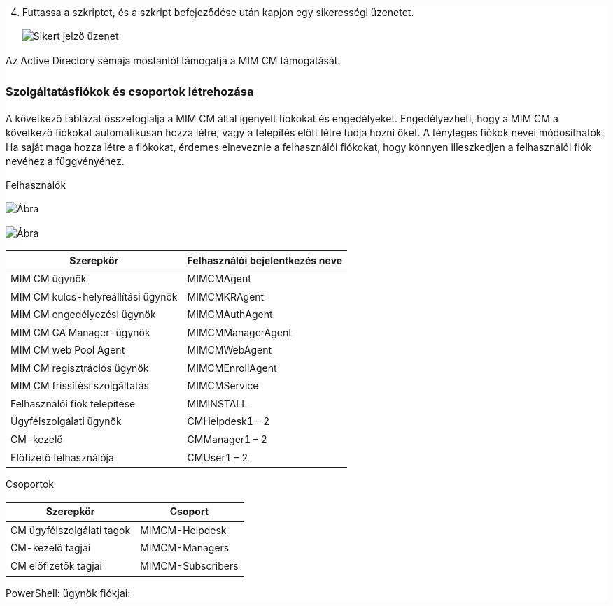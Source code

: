 4. Futtassa a szkriptet, és a szkript befejeződése után kapjon egy sikerességi üzenetet.

    ![Sikert jelző üzenet](media/mim-cm-deploy/image009.png)

Az Active Directory sémája mostantól támogatja a MIM CM támogatását.

### <a name="creating-service-accounts-and-groups"></a>Szolgáltatásfiókok és csoportok létrehozása

A következő táblázat összefoglalja a MIM CM által igényelt fiókokat és engedélyeket. Engedélyezheti, hogy a MIM CM a következő fiókokat automatikusan hozza létre, vagy a telepítés előtt létre tudja hozni őket. A tényleges fiókok nevei módosíthatók. Ha saját maga hozza létre a fiókokat, érdemes elneveznie a felhasználói fiókokat, hogy könnyen illeszkedjen a felhasználói fiók nevéhez a függvényéhez.

Felhasználók

![Ábra](media/mim-cm-deploy/image010.png)

![Ábra](media/mim-cm-deploy/image012.png)

| **Szerepkör**                   | **Felhasználói bejelentkezés neve** |
|----------------------------|---------------------|
| MIM CM ügynök               | MIMCMAgent          |
| MIM CM kulcs-helyreállítási ügynök  | MIMCMKRAgent        |
| MIM CM engedélyezési ügynök | MIMCMAuthAgent      |
| MIM CM CA Manager-ügynök    | MIMCMManagerAgent   |
| MIM CM web Pool Agent      | MIMCMWebAgent       |
| MIM CM regisztrációs ügynök    | MIMCMEnrollAgent    |
| MIM CM frissítési szolgáltatás      | MIMCMService        |
| Felhasználói fiók telepítése        | MIMINSTALL          |
| Ügyfélszolgálati ügynök            | CMHelpdesk1 – 2       |
| CM-kezelő                 | CMManager1 – 2        |
| Előfizető felhasználója            | CMUser1 – 2           |

Csoportok

| **Szerepkör**               | **Csoport**         |
|------------------------|-------------------|
| CM ügyfélszolgálati tagok    | MIMCM-Helpdesk    |
| CM-kezelő tagjai     | MIMCM-Managers    |
| CM előfizetők tagjai | MIMCM-Subscribers |

PowerShell: ügynök fiókjai:

